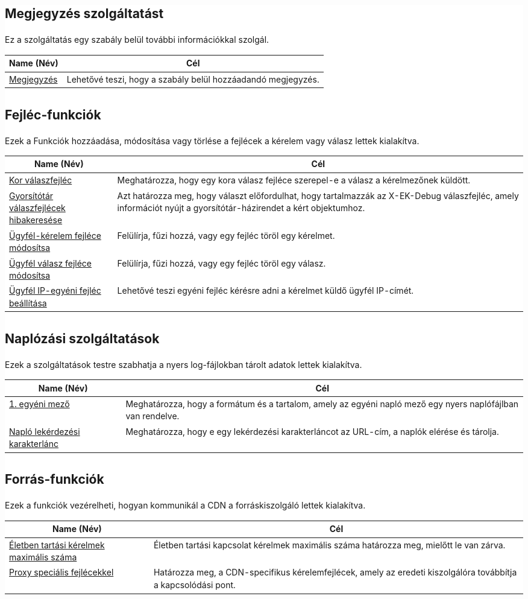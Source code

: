 ## <a name="comment-feature"></a>Megjegyzés szolgáltatást

Ez a szolgáltatás egy szabály belül további információkkal szolgál.

Name (Név) | Cél
-----|--------
[Megjegyzés](#comment) | Lehetővé teszi, hogy a szabály belül hozzáadandó megjegyzés.
 
## <a name="header-features"></a>Fejléc-funkciók

Ezek a Funkciók hozzáadása, módosítása vagy törlése a fejlécek a kérelem vagy válasz lettek kialakítva.

Name (Név) | Cél
-----|--------
[Kor válaszfejléc](#age-response-header) | Meghatározza, hogy egy kora válasz fejléce szerepel-e a válasz a kérelmezőnek küldött.
[Gyorsítótár válaszfejlécek hibakeresése](#debug-cache-response-headers) | Azt határozza meg, hogy választ előfordulhat, hogy tartalmazzák az X-EK-Debug válaszfejléc, amely információt nyújt a gyorsítótár-házirendet a kért objektumhoz.
[Ügyfél-kérelem fejléce módosítsa](#modify-client-request-header) | Felülírja, fűzi hozzá, vagy egy fejléc töröl egy kérelmet.
[Ügyfél válasz fejléce módosítsa](#modify-client-response-header) | Felülírja, fűzi hozzá, vagy egy fejléc töröl egy válasz.
[Ügyfél IP-egyéni fejléc beállítása](#set-client-ip-custom-header) | Lehetővé teszi egyéni fejléc kérésre adni a kérelmet küldő ügyfél IP-címét.


## <a name="logging-features"></a>Naplózási szolgáltatások

Ezek a szolgáltatások testre szabhatja a nyers log-fájlokban tárolt adatok lettek kialakítva.

Name (Név) | Cél
-----|--------
[1. egyéni mező](#custom-log-field-1) | Meghatározza, hogy a formátum és a tartalom, amely az egyéni napló mező egy nyers naplófájlban van rendelve.
[Napló lekérdezési karakterlánc](#log-query-string) | Meghatározza, hogy e egy lekérdezési karakterláncot az URL-cím, a naplók elérése és tárolja.




## <a name="origin-features"></a>Forrás-funkciók

Ezek a funkciók vezérelheti, hogyan kommunikál a CDN a forráskiszolgáló lettek kialakítva.

Name (Név) | Cél
-----|--------
[Életben tartási kérelmek maximális száma](#maximum-keep-alive-requests) | Életben tartási kapcsolat kérelmek maximális száma határozza meg, mielőtt le van zárva.
[Proxy speciális fejlécekkel](#proxy-special-headers) | Határozza meg, a CDN-specifikus kérelemfejlécek, amely az eredeti kiszolgálóra továbbítja a kapcsolódási pont.

